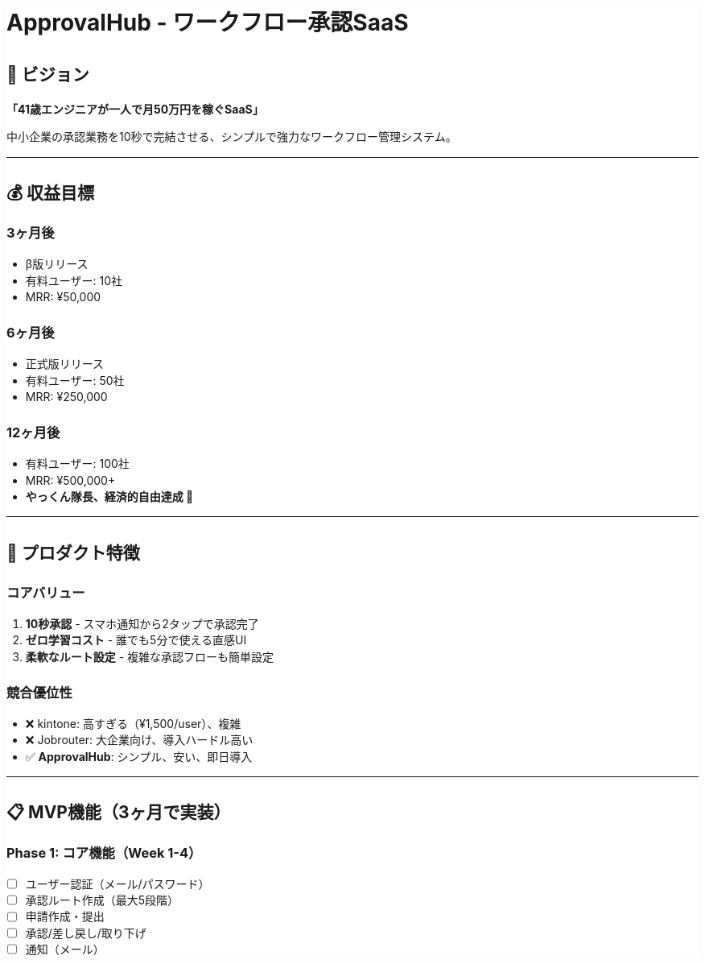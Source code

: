 # ApprovalHub - ワークフロー承認SaaS

## 🎯 ビジョン
**「41歳エンジニアが一人で月50万円を稼ぐSaaS」**

中小企業の承認業務を10秒で完結させる、シンプルで強力なワークフロー管理システム。

---

## 💰 収益目標

### 3ヶ月後
- β版リリース
- 有料ユーザー: 10社
- MRR: ¥50,000

### 6ヶ月後
- 正式版リリース
- 有料ユーザー: 50社
- MRR: ¥250,000

### 12ヶ月後
- 有料ユーザー: 100社
- MRR: ¥500,000+
- **やっくん隊長、経済的自由達成 🎉**

---

## 🎨 プロダクト特徴

### コアバリュー
1. **10秒承認** - スマホ通知から2タップで承認完了
2. **ゼロ学習コスト** - 誰でも5分で使える直感UI
3. **柔軟なルート設定** - 複雑な承認フローも簡単設定

### 競合優位性
- ❌ kintone: 高すぎる（¥1,500/user）、複雑
- ❌ Jobrouter: 大企業向け、導入ハードル高い
- ✅ **ApprovalHub**: シンプル、安い、即日導入

---

## 📋 MVP機能（3ヶ月で実装）

### Phase 1: コア機能（Week 1-4）
- [ ] ユーザー認証（メール/パスワード）
- [ ] 承認ルート作成（最大5段階）
- [ ] 申請作成・提出
- [ ] 承認/差し戻し/取り下げ
- [ ] 通知（メール）
